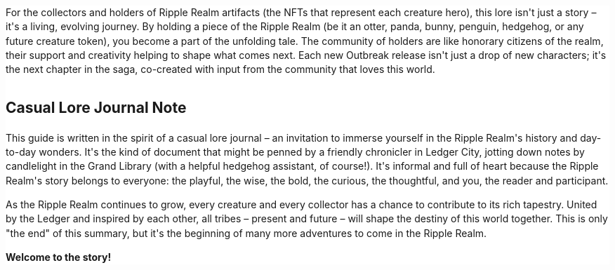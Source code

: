 For the collectors and holders of Ripple Realm artifacts (the NFTs that represent each creature hero), this lore isn't just a story – it's a living, evolving journey. By holding a piece of the Ripple Realm (be it an otter, panda, bunny, penguin, hedgehog, or any future creature token), you become a part of the unfolding tale. The community of holders are like honorary citizens of the realm, their support and creativity helping to shape what comes next. Each new Outbreak release isn't just a drop of new characters; it's the next chapter in the saga, co-created with input from the community that loves this world.

## Casual Lore Journal Note

This guide is written in the spirit of a casual lore journal – an invitation to immerse yourself in the Ripple Realm's history and day-to-day wonders. It's the kind of document that might be penned by a friendly chronicler in Ledger City, jotting down notes by candlelight in the Grand Library (with a helpful hedgehog assistant, of course!). It's informal and full of heart because the Ripple Realm's story belongs to everyone: the playful, the wise, the bold, the curious, the thoughtful, and you, the reader and participant.

As the Ripple Realm continues to grow, every creature and every collector has a chance to contribute to its rich tapestry. United by the Ledger and inspired by each other, all tribes – present and future – will shape the destiny of this world together. This is only "the end" of this summary, but it's the beginning of many more adventures to come in the Ripple Realm.

**Welcome to the story!**

